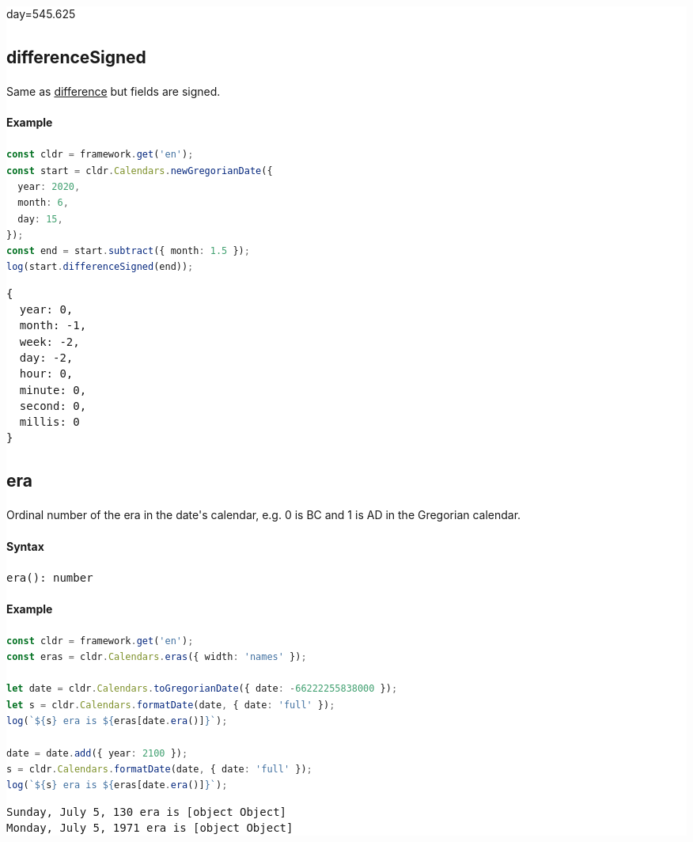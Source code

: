 day=545.625
</pre>


## differenceSigned

Same as [difference](#difference) but fields are signed.

#### Example

```typescript
const cldr = framework.get('en');
const start = cldr.Calendars.newGregorianDate({
  year: 2020,
  month: 6,
  day: 15,
});
const end = start.subtract({ month: 1.5 });
log(start.differenceSigned(end));
```
<pre class="output">
{
  year: 0,
  month: -1,
  week: -2,
  day: -2,
  hour: 0,
  minute: 0,
  second: 0,
  millis: 0
}
</pre>


## era

Ordinal number of the era in the date's calendar, e.g. 0 is BC and 1 is AD in the Gregorian calendar.

#### Syntax

<pre class="syntax">
era(): number
</pre>

#### Example

```typescript
const cldr = framework.get('en');
const eras = cldr.Calendars.eras({ width: 'names' });

let date = cldr.Calendars.toGregorianDate({ date: -66222255838000 });
let s = cldr.Calendars.formatDate(date, { date: 'full' });
log(`${s} era is ${eras[date.era()]}`);

date = date.add({ year: 2100 });
s = cldr.Calendars.formatDate(date, { date: 'full' });
log(`${s} era is ${eras[date.era()]}`);
```
<pre class="output">
Sunday, July 5, 130 era is [object Object]
Monday, July 5, 1971 era is [object Object]
</pre>
